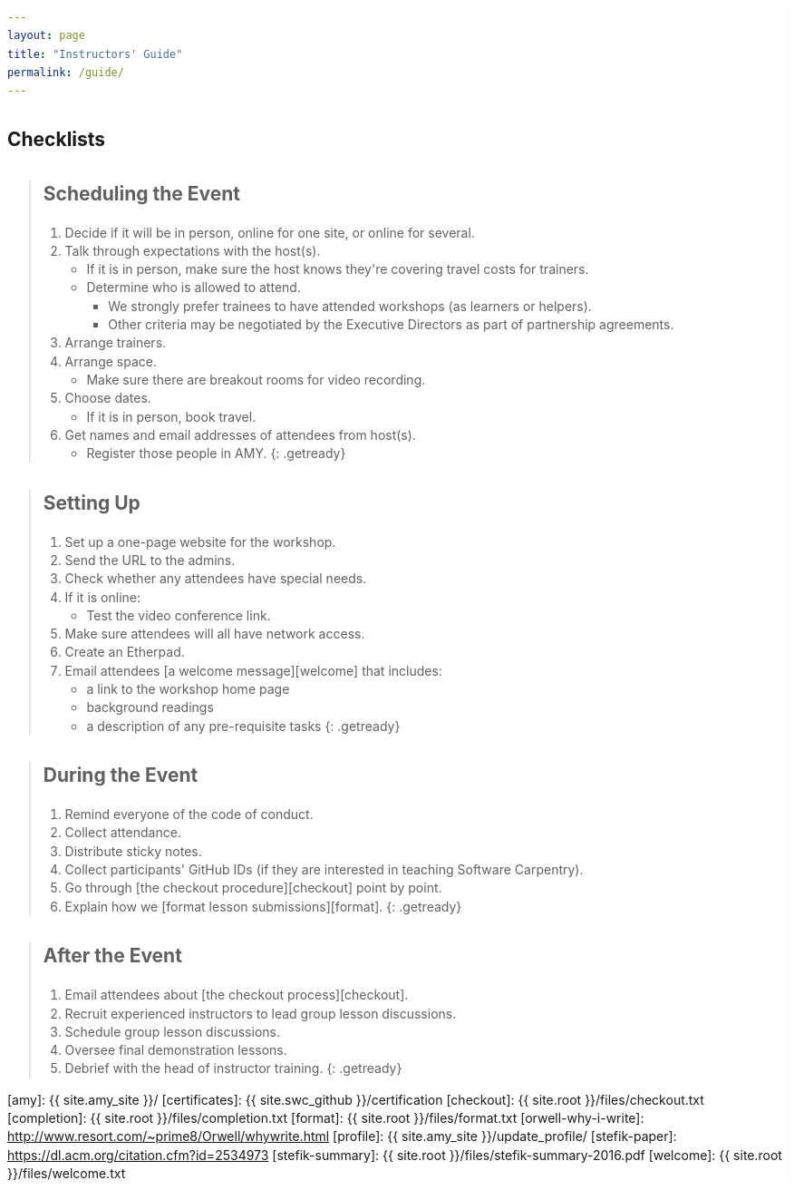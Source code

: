 ```yaml
---
layout: page
title: "Instructors' Guide"
permalink: /guide/
---
```

## Checklists

> ## Scheduling the Event
> 1.  Decide if it will be in person, online for one site, or online for several.
> 1.  Talk through expectations with the host(s).
>     *   If it is in person, make sure the host knows they're covering travel costs for trainers.
>     *   Determine who is allowed to attend.
>         *   We strongly prefer trainees to have attended workshops (as learners or helpers).
>         *   Other criteria may be negotiated by the Executive Directors as part of partnership agreements.
> 1.  Arrange trainers.
> 1.  Arrange space.
>     *   Make sure there are breakout rooms for video recording.
> 1.  Choose dates.
>     *   If it is in person, book travel.
> 1.  Get names and email addresses of attendees from host(s).
>     *   Register those people in AMY.
{: .getready}

> ## Setting Up
> 1.  Set up a one-page website for the workshop.
> 1.  Send the URL to the admins.
> 1.  Check whether any attendees have special needs.
> 1.  If it is online:
>     *   Test the video conference link.
> 1.  Make sure attendees will all have network access.
> 1.  Create an Etherpad.
> 1.  Email attendees [a welcome message][welcome] that includes:
>     *   a link to the workshop home page
>     *   background readings
>     *   a description of any pre-requisite tasks
{: .getready}

> ## During the Event
> 1.  Remind everyone of the code of conduct.
> 1.  Collect attendance.
> 1.  Distribute sticky notes.
> 1.  Collect participants' GitHub IDs (if they are interested in teaching Software Carpentry).
> 1.  Go through [the checkout procedure][checkout] point by point.
> 1.  Explain how we [format lesson submissions][format].
{: .getready}

> ## After the Event
> 1.  Email attendees about [the checkout process][checkout].
> 1.  Recruit experienced instructors to lead group lesson discussions.
> 1.  Schedule group lesson discussions.
> 1.  Oversee final demonstration lessons.
> 1.  Debrief with the head of instructor training.
{: .getready}


[amy]: {{ site.amy_site }}/
[certificates]: {{ site.swc_github }}/certification
[checkout]: {{ site.root }}/files/checkout.txt
[completion]: {{ site.root }}/files/completion.txt
[format]: {{ site.root }}/files/format.txt
[orwell-why-i-write]: http://www.resort.com/~prime8/Orwell/whywrite.html
[profile]: {{ site.amy_site }}/update_profile/
[stefik-paper]: https://dl.acm.org/citation.cfm?id=2534973
[stefik-summary]: {{ site.root }}/files/stefik-summary-2016.pdf
[welcome]: {{ site.root }}/files/welcome.txt